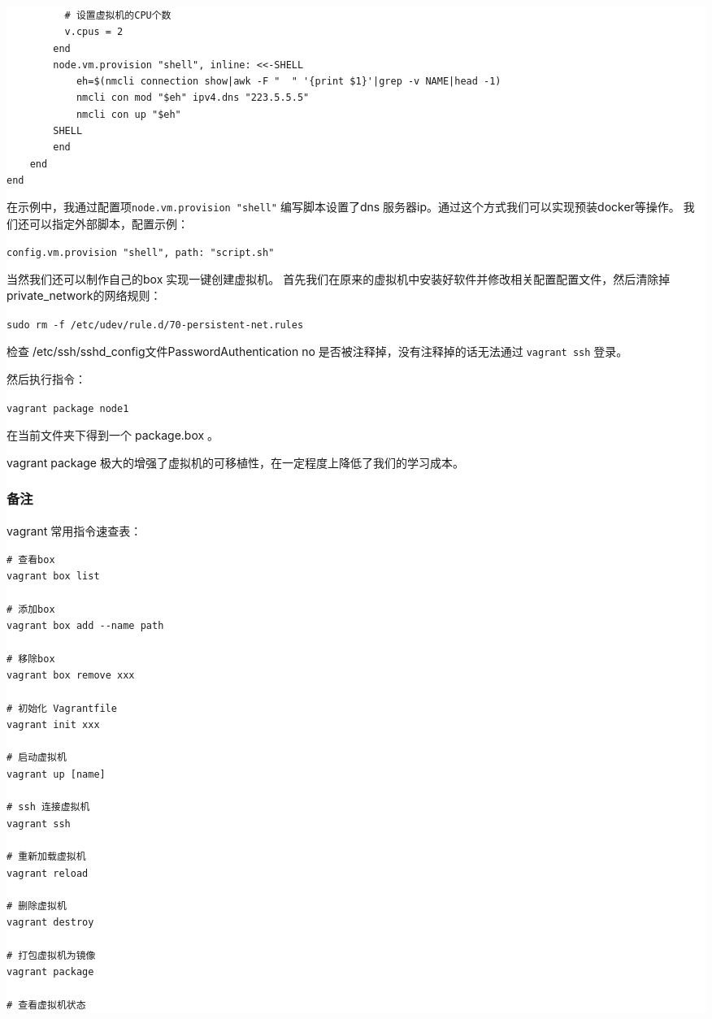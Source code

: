 ```
          # 设置虚拟机的CPU个数 
          v.cpus = 2 
        end
        node.vm.provision "shell", inline: <<-SHELL
            eh=$(nmcli connection show|awk -F "  " '{print $1}'|grep -v NAME|head -1)
            nmcli con mod "$eh" ipv4.dns "223.5.5.5"
            nmcli con up "$eh"
        SHELL
        end 
    end 
end 
```
在示例中，我通过配置项`node.vm.provision "shell"` 编写脚本设置了dns 服务器ip。通过这个方式我们可以实现预装docker等操作。
我们还可以指定外部脚本，配置示例：
```
config.vm.provision "shell", path: "script.sh"
```

当然我们还可以制作自己的box 实现一键创建虚拟机。
首先我们在原来的虚拟机中安装好软件并修改相关配置配置文件，然后清除掉private_network的网络规则：

```
sudo rm -f /etc/udev/rule.d/70-persistent-net.rules
```
检查 /etc/ssh/sshd_config文件PasswordAuthentication no 是否被注释掉，没有注释掉的话无法通过 `vagrant ssh` 登录。

然后执行指令：
```
vagrant package node1 
```
在当前文件夹下得到一个 package.box 。

vagrant package 极大的增强了虚拟机的可移植性，在一定程度上降低了我们的学习成本。

### 备注

vagrant 常用指令速查表：

```
# 查看box 
vagrant box list

# 添加box
vagrant box add --name path

# 移除box
vagrant box remove xxx

# 初始化 Vagrantfile
vagrant init xxx

# 启动虚拟机
vagrant up [name]

# ssh 连接虚拟机
vagrant ssh

# 重新加载虚拟机
vagrant reload

# 删除虚拟机
vagrant destroy

# 打包虚拟机为镜像
vagrant package 

# 查看虚拟机状态
```